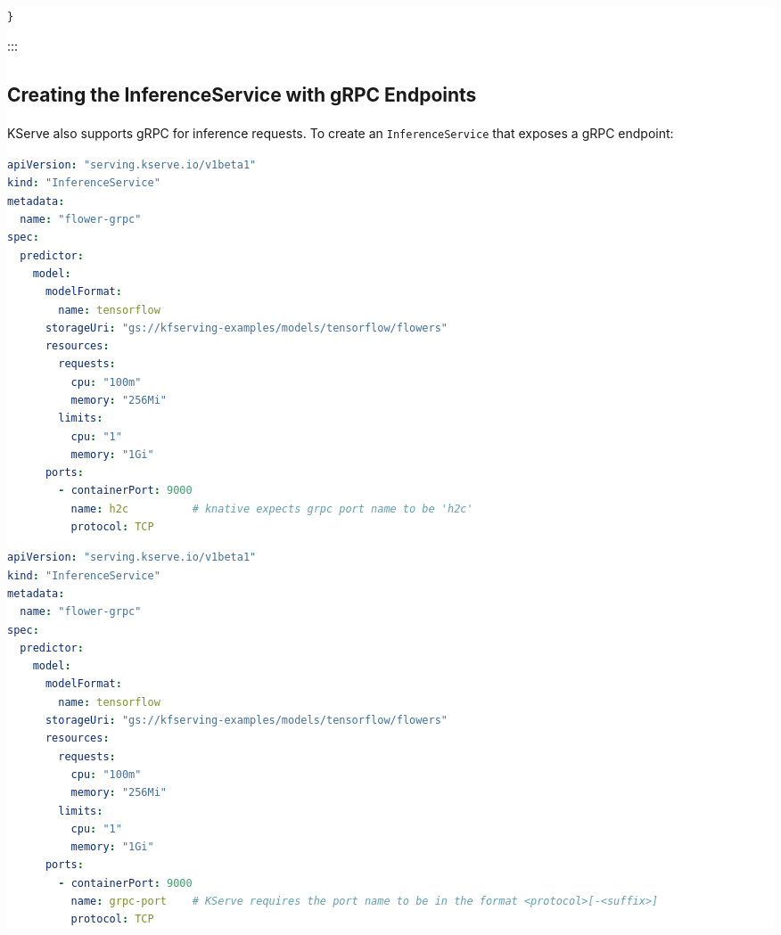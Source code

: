 ```
}
```
:::

## Creating the InferenceService with gRPC Endpoints

KServe also supports gRPC for inference requests. To create an `InferenceService` that exposes a gRPC endpoint:

<Tabs groupId="deployment-type">
<TabItem value="serverless" label="Knative" default>

```yaml
apiVersion: "serving.kserve.io/v1beta1"
kind: "InferenceService"
metadata:
  name: "flower-grpc"
spec:
  predictor:
    model:
      modelFormat:
        name: tensorflow
      storageUri: "gs://kfserving-examples/models/tensorflow/flowers"
      resources:
        requests:
          cpu: "100m"
          memory: "256Mi"
        limits:
          cpu: "1"
          memory: "1Gi"
      ports:
        - containerPort: 9000
          name: h2c          # knative expects grpc port name to be 'h2c'
          protocol: TCP
```

</TabItem>
<TabItem value="raw" label="Standard Deployment" default>

```yaml
apiVersion: "serving.kserve.io/v1beta1"
kind: "InferenceService"
metadata:
  name: "flower-grpc"
spec:
  predictor:
    model:
      modelFormat:
        name: tensorflow
      storageUri: "gs://kfserving-examples/models/tensorflow/flowers"
      resources:
        requests:
          cpu: "100m"
          memory: "256Mi"
        limits:
          cpu: "1"
          memory: "1Gi"
      ports:
        - containerPort: 9000
          name: grpc-port    # KServe requires the port name to be in the format <protocol>[-<suffix>]
          protocol: TCP
```
